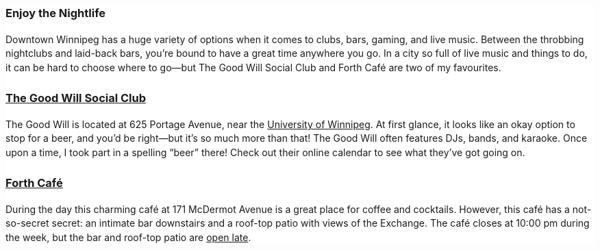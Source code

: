 <h3>Enjoy the Nightlife</h3>
Downtown Winnipeg has a huge variety of options when it comes to clubs, bars, gaming, and live music. Between the throbbing nightclubs and laid-back bars, you’re bound to have a great time anywhere you go. In a city so full of live music and things to do, it can be hard to choose where to go⁠—but The Good Will Social Club and Forth Café are two of my favourites.
<h3><a href="http://thegoodwill.ca/">The Good Will Social Club</a></h3>
The Good Will is located at 625 Portage Avenue, near the <a href="https://www.uwinnipeg.ca/">University of Winnipeg</a>. At first glance, it looks like an okay option to stop for a beer, and you’d be right⁠—but it’s so much more than that! The Good Will often features DJs, bands, and karaoke. Once upon a time, I took part in a spelling “beer” there! Check out their online calendar to see what they’ve got going on.
<h3><a href="http://www.forth.ca/">Forth Café</a></h3>
During the day this charming café at 171 McDermot Avenue is a great place for coffee and cocktails. However, this café has a not-so-secret secret: an intimate bar downstairs and a roof-top patio with views of the Exchange. The café closes at 10:00 pm during the week, but the bar and roof-top patio are <a href="http://www.forth.ca/">open late</a>.
